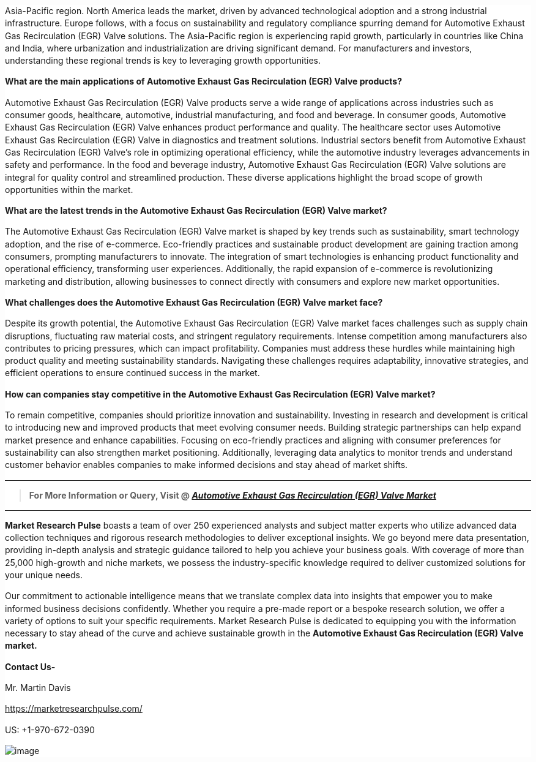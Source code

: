 Asia-Pacific region. North America leads the market, driven by advanced technological adoption and a strong industrial infrastructure. Europe follows, with a focus on sustainability and regulatory compliance spurring demand for Automotive Exhaust Gas Recirculation (EGR) Valve solutions. The Asia-Pacific region is experiencing rapid growth, particularly in countries like China and India, where urbanization and industrialization are driving significant demand. For manufacturers and investors, understanding these regional trends is key to leveraging growth opportunities.</p><p><strong>What are the main applications of Automotive Exhaust Gas Recirculation (EGR) Valve products?</strong></p><p>Automotive Exhaust Gas Recirculation (EGR) Valve products serve a wide range of applications across industries such as consumer goods, healthcare, automotive, industrial manufacturing, and food and beverage. In consumer goods, Automotive Exhaust Gas Recirculation (EGR) Valve enhances product performance and quality. The healthcare sector uses Automotive Exhaust Gas Recirculation (EGR) Valve in diagnostics and treatment solutions. Industrial sectors benefit from Automotive Exhaust Gas Recirculation (EGR) Valve&rsquo;s role in optimizing operational efficiency, while the automotive industry leverages advancements in safety and performance. In the food and beverage industry, Automotive Exhaust Gas Recirculation (EGR) Valve solutions are integral for quality control and streamlined production. These diverse applications highlight the broad scope of growth opportunities within the market.</p><p><strong>What are the latest trends in the Automotive Exhaust Gas Recirculation (EGR) Valve market?</strong></p><p>The Automotive Exhaust Gas Recirculation (EGR) Valve market is shaped by key trends such as sustainability, smart technology adoption, and the rise of e-commerce. Eco-friendly practices and sustainable product development are gaining traction among consumers, prompting manufacturers to innovate. The integration of smart technologies is enhancing product functionality and operational efficiency, transforming user experiences. Additionally, the rapid expansion of e-commerce is revolutionizing marketing and distribution, allowing businesses to connect directly with consumers and explore new market opportunities.</p><p><strong>What challenges does the Automotive Exhaust Gas Recirculation (EGR) Valve market face?</strong></p><p>Despite its growth potential, the Automotive Exhaust Gas Recirculation (EGR) Valve market faces challenges such as supply chain disruptions, fluctuating raw material costs, and stringent regulatory requirements. Intense competition among manufacturers also contributes to pricing pressures, which can impact profitability. Companies must address these hurdles while maintaining high product quality and meeting sustainability standards. Navigating these challenges requires adaptability, innovative strategies, and efficient operations to ensure continued success in the market.</p><p><strong>How can companies stay competitive in the Automotive Exhaust Gas Recirculation (EGR) Valve market?</strong></p><p>To remain competitive, companies should prioritize innovation and sustainability. Investing in research and development is critical to introducing new and improved products that meet evolving consumer needs. Building strategic partnerships can help expand market presence and enhance capabilities. Focusing on eco-friendly practices and aligning with consumer preferences for sustainability can also strengthen market positioning. Additionally, leveraging data analytics to monitor trends and understand customer behavior enables companies to make informed decisions and stay ahead of market shifts.</p><hr /><blockquote><p><strong>For More Information or Query, Visit @&nbsp;<em><a href="https://marketresearchpulse.com/report/108710/automotive-exhaust-gas-recirculation-egr-valve-market?utm_source=Linkedin&utm_medium=0115">Automotive Exhaust Gas Recirculation (EGR) Valve Market</a></em></strong></p></blockquote><hr /><p><strong>Market Research Pulse</strong> boasts a team of over 250 experienced analysts and subject matter experts who utilize advanced data collection techniques and rigorous research methodologies to deliver exceptional insights. We go beyond mere data presentation, providing in-depth analysis and strategic guidance tailored to help you achieve your business goals. With coverage of more than 25,000 high-growth and niche markets, we possess the industry-specific knowledge required to deliver customized solutions for your unique needs.</p><p>Our commitment to actionable intelligence means that we translate complex data into insights that empower you to make informed business decisions confidently. Whether you require a pre-made report or a bespoke research solution, we offer a variety of options to suit your specific requirements. Market Research Pulse is dedicated to equipping you with the information necessary to stay ahead of the curve and achieve sustainable growth in the <strong>Automotive Exhaust Gas Recirculation (EGR) Valve market.</strong></p><p><strong>Contact Us-</strong></p><p>Mr. Martin Davis</p><p>https://marketresearchpulse.com/</p><p>US: +1-970-672-0390</p>
![image](https://github.com/user-attachments/assets/a1d9921e-a2bb-4afe-960a-401890edcac5)
